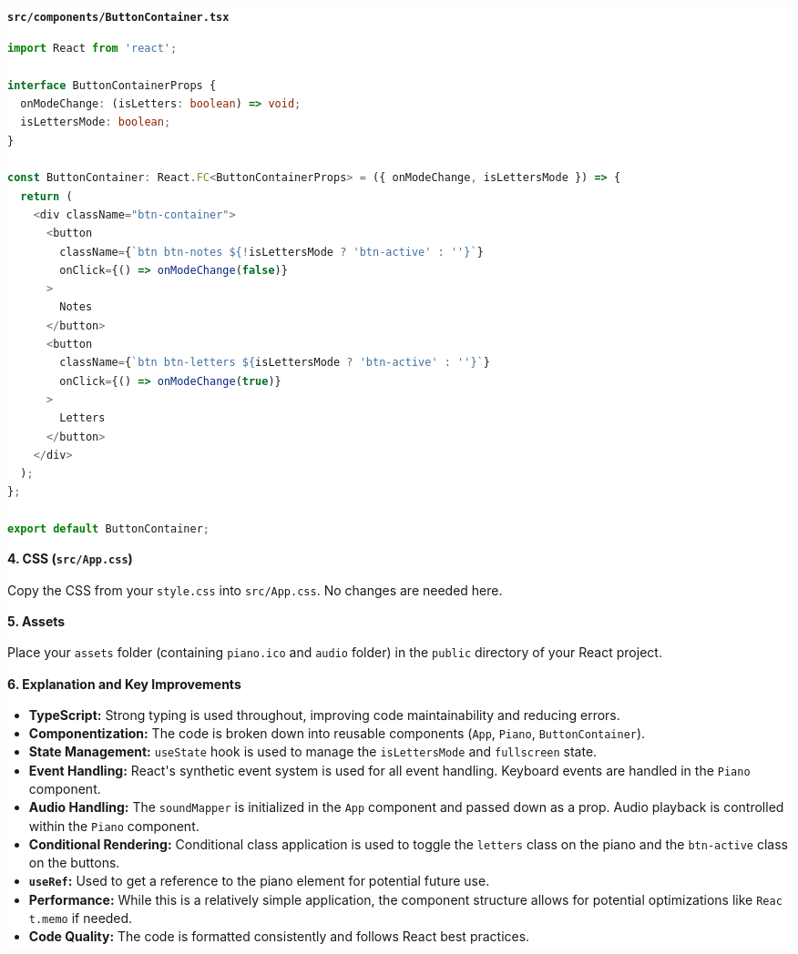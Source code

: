 ```typescript
```

**`src/components/ButtonContainer.tsx`**

```typescript
import React from 'react';

interface ButtonContainerProps {
  onModeChange: (isLetters: boolean) => void;
  isLettersMode: boolean;
}

const ButtonContainer: React.FC<ButtonContainerProps> = ({ onModeChange, isLettersMode }) => {
  return (
    <div className="btn-container">
      <button
        className={`btn btn-notes ${!isLettersMode ? 'btn-active' : ''}`}
        onClick={() => onModeChange(false)}
      >
        Notes
      </button>
      <button
        className={`btn btn-letters ${isLettersMode ? 'btn-active' : ''}`}
        onClick={() => onModeChange(true)}
      >
        Letters
      </button>
    </div>
  );
};

export default ButtonContainer;
```

**4. CSS (`src/App.css`)**

Copy the CSS from your `style.css` into `src/App.css`.  No changes are needed here.

**5. Assets**

Place your `assets` folder (containing `piano.ico` and `audio` folder) in the `public` directory of your React project.

**6. Explanation and Key Improvements**

*   **TypeScript:**  Strong typing is used throughout, improving code maintainability and reducing errors.
*   **Componentization:** The code is broken down into reusable components (`App`, `Piano`, `ButtonContainer`).
*   **State Management:**  `useState` hook is used to manage the `isLettersMode` and `fullscreen` state.
*   **Event Handling:** React's synthetic event system is used for all event handling.  Keyboard events are handled in the `Piano` component.
*   **Audio Handling:** The `soundMapper` is initialized in the `App` component and passed down as a prop.  Audio playback is controlled within the `Piano` component.
*   **Conditional Rendering:**  Conditional class application is used to toggle the `letters` class on the piano and the `btn-active` class on the buttons.
*   **`useRef`:** Used to get a reference to the piano element for potential future use.
*   **Performance:**  While this is a relatively simple application, the component structure allows for potential optimizations like `React.memo` if needed.
*   **Code Quality:** The code is formatted consistently and follows React best practices.

